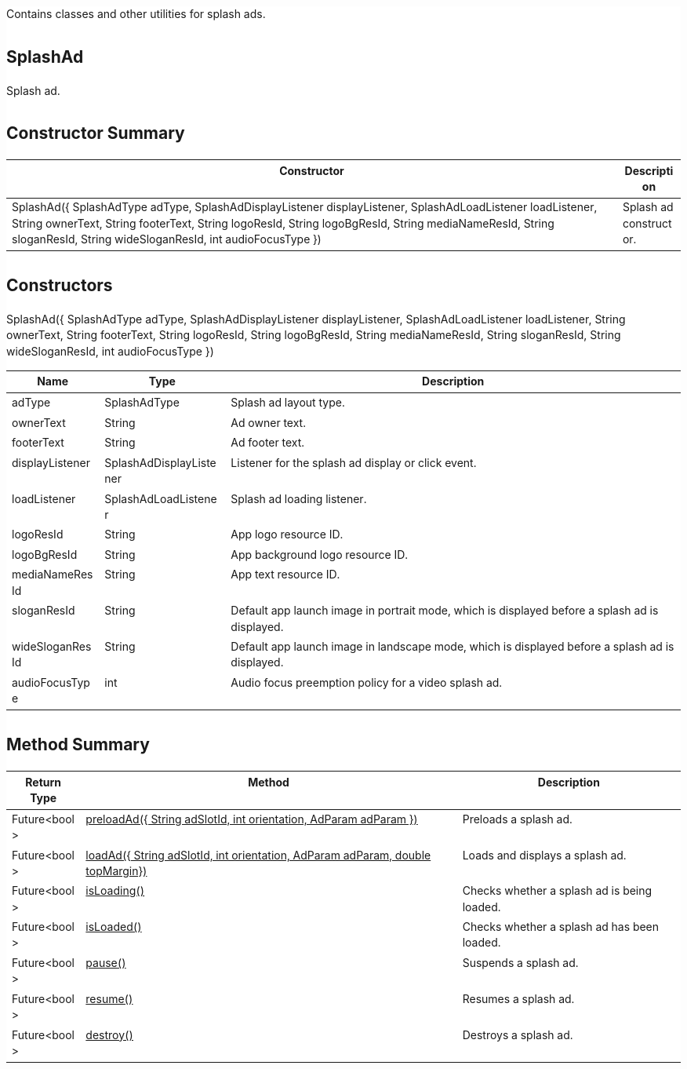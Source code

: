 Contains classes and other utilities for splash ads.

## SplashAd

Splash ad.

## Constructor Summary
| Constructor | Description |
| ----------------------------------- | ---------------------------------------------------------------------------------------------- |
| SplashAd({ SplashAdType adType, SplashAdDisplayListener displayListener, SplashAdLoadListener loadListener, String ownerText, String footerText, String logoResId, String logoBgResId, String mediaNameResId, String sloganResId, String wideSloganResId, int audioFocusType }) | Splash ad constructor. |

## Constructors

SplashAd({ SplashAdType adType, SplashAdDisplayListener displayListener, SplashAdLoadListener loadListener, String ownerText, String footerText, String logoResId, String logoBgResId, String mediaNameResId, String sloganResId, String wideSloganResId, int audioFocusType })

| Name | Type | Description |
| ----------------------------------- | ---------------------------------------------------------------------------------------------- | ---------------------------------------------------------------------------------------------- |
| adType | SplashAdType | Splash ad layout type. |
| ownerText | String | Ad owner text. |
| footerText | String | Ad footer text. |
| displayListener | SplashAdDisplayListener | Listener for the splash ad display or click event. |
| loadListener | SplashAdLoadListener | Splash ad loading listener. |
| logoResId | String | App logo resource ID. |
| logoBgResId | String | App background logo resource ID. |
| mediaNameResId | String | App text resource ID. |
| sloganResId | String | Default app launch image in portrait mode, which is displayed before a splash ad is displayed. |
| wideSloganResId | String | Default app launch image in landscape mode, which is displayed before a splash ad is displayed. |
| audioFocusType | int | Audio focus preemption policy for a video splash ad. |

## Method Summary
| Return Type | Method | Description |
| ----------------------------------- | ---------------------------------------------------------------------------------------------- | ---------------------------------------------------------------------------------------------- |
| Future\<bool\> | [preloadAd({ String adSlotId, int orientation, AdParam adParam })](#preloadad-string-adslotid-int-orientation-adparam-adparam-) | Preloads a splash ad. |
| Future\<bool\> | [loadAd({ String adSlotId, int orientation, AdParam adParam, double topMargin})](#loadad-string-adslotid-int-orientation-adparam-adparam-double-topmargin) | Loads and displays a splash ad. |
| Future\<bool\> | [isLoading()](#3-isloading) | Checks whether a splash ad is being loaded. |
| Future\<bool\> | [isLoaded()](#2-isloaded) | Checks whether a splash ad has been loaded. |
| Future\<bool\> | [pause()](#3-pause) | Suspends a splash ad. |
| Future\<bool\> | [resume()](#3-resume) | Resumes a splash ad. |
| Future\<bool\> | [destroy()](#3-destroy) | Destroys a splash ad. |
